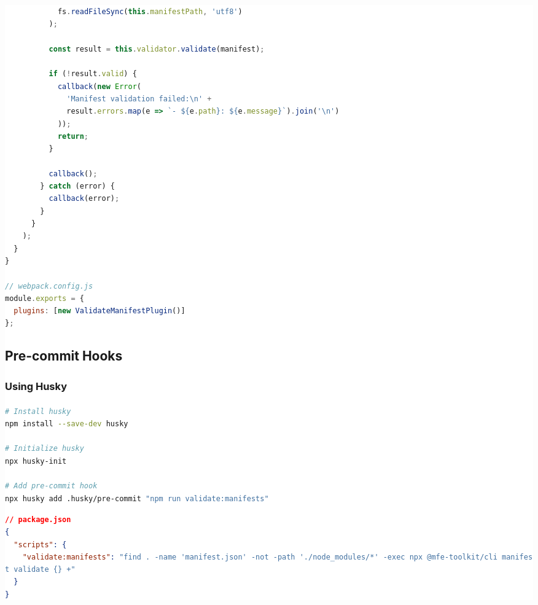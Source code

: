 ```javascript
            fs.readFileSync(this.manifestPath, 'utf8')
          );
          
          const result = this.validator.validate(manifest);
          
          if (!result.valid) {
            callback(new Error(
              'Manifest validation failed:\n' +
              result.errors.map(e => `- ${e.path}: ${e.message}`).join('\n')
            ));
            return;
          }
          
          callback();
        } catch (error) {
          callback(error);
        }
      }
    );
  }
}

// webpack.config.js
module.exports = {
  plugins: [new ValidateManifestPlugin()]
};
```

## Pre-commit Hooks

### Using Husky

```bash
# Install husky
npm install --save-dev husky

# Initialize husky
npx husky-init

# Add pre-commit hook
npx husky add .husky/pre-commit "npm run validate:manifests"
```

```json
// package.json
{
  "scripts": {
    "validate:manifests": "find . -name 'manifest.json' -not -path './node_modules/*' -exec npx @mfe-toolkit/cli manifest validate {} +"
  }
}
```
